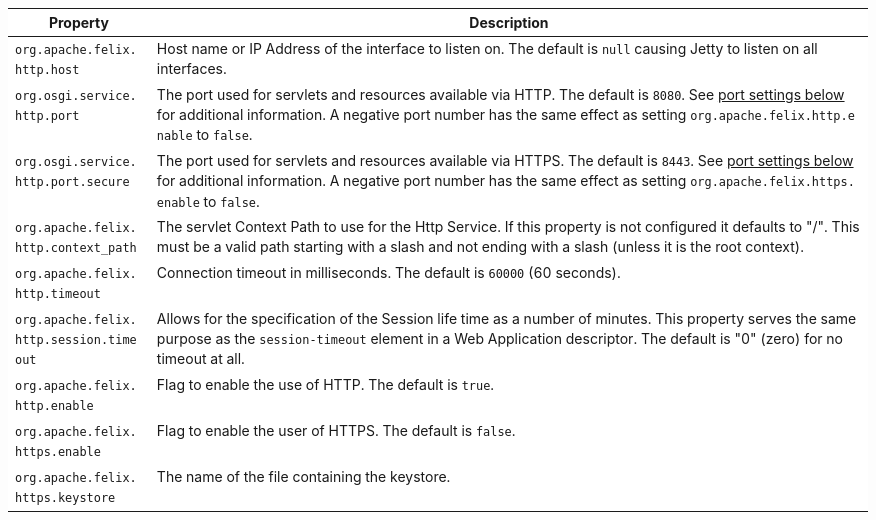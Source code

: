 | Property                                                 | Description                                                                                                                                                                                                                                                                                                                                                                                                                                                          |
|----------------------------------------------------------|----------------------------------------------------------------------------------------------------------------------------------------------------------------------------------------------------------------------------------------------------------------------------------------------------------------------------------------------------------------------------------------------------------------------------------------------------------------------|
| `org.apache.felix.http.host`                             | Host name or IP Address of the interface to listen on. The default is `null` causing Jetty to listen on all interfaces.                                                                                                                                                                                                                                                                                                                                              |
| `org.osgi.service.http.port`                             | The port used for servlets and resources available via HTTP. The default is `8080`. See [port settings below](#http-port-settings) for additional information. A negative port number has the same effect as setting `org.apache.felix.http.enable` to `false`.                                                                                                                                                                                                      |
| `org.osgi.service.http.port.secure`                      | The port used for servlets and resources available via HTTPS. The default is `8443`. See [port settings below](#http-port-settings) for additional information. A negative port number has the same effect as setting `org.apache.felix.https.enable` to `false`.                                                                                                                                                                                                    |
| `org.apache.felix.http.context_path`                     | The servlet Context Path to use for the Http Service. If this property is not configured it  defaults to "/". This must be a valid path starting with a slash and not  ending with a slash (unless it is the root context).                                                                                                                                                                                                                                          |
| `org.apache.felix.http.timeout`                          | Connection timeout in milliseconds. The default is `60000` (60 seconds).                                                                                                                                                                                                                                                                                                                                                                                             |
| `org.apache.felix.http.session.timeout`                  | Allows for the specification of the Session life time as a number of minutes. This property serves the same purpose as the `session-timeout` element in a Web Application descriptor. The default is "0" (zero) for no timeout at all.                                                                                                                                                                                                                               |
| `org.apache.felix.http.enable`                           | Flag to enable the use of HTTP. The default is `true`.                                                                                                                                                                                                                                                                                                                                                                                                               |
| `org.apache.felix.https.enable`                          | Flag to enable the user of HTTPS. The default is `false`.                                                                                                                                                                                                                                                                                                                                                                                                            |
| `org.apache.felix.https.keystore`                        | The name of the file containing the keystore.                                                                                                                                                                                                                                                                                                                                                                                                                        |